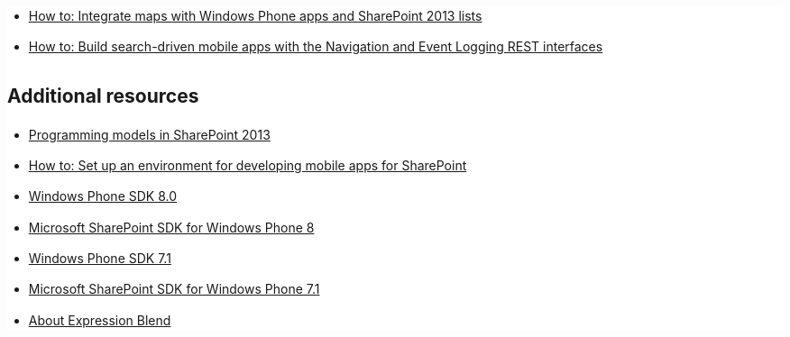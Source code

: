   
-  [How to: Integrate maps with Windows Phone apps and SharePoint 2013 lists](how-to-integrate-maps-with-windows-phone-apps-and-sharepoint-lists.md)
    
  
-  [How to: Build search-driven mobile apps with the Navigation and Event Logging REST interfaces](how-to-build-search-driven-mobile-apps-with-the-navigation-and-event-logging-res.md)
    
  

## Additional resources
<a name="SP15buildmobile_addlresources"> </a>


  
    
    

-  [Programming models in SharePoint 2013](programming-models-in-sharepoint.md)
    
  
-  [How to: Set up an environment for developing mobile apps for SharePoint](how-to-set-up-an-environment-for-developing-mobile-apps-for-sharepoint.md)
    
  
-  [Windows Phone SDK 8.0](http://www.microsoft.com/en-us/download/details.aspx?id=35471)
    
  
-  [Microsoft SharePoint SDK for Windows Phone 8](http://www.microsoft.com/en-us/download/details.aspx?id=36818)
    
  
-  [Windows Phone SDK 7.1](http://www.microsoft.com/en-us/download/details.aspx?id=27570)
    
  
-  [Microsoft SharePoint SDK for Windows Phone 7.1](http://www.microsoft.com/en-us/download/details.aspx?id=30476)
    
  
-  [About Expression Blend](http://msdn.microsoft.com/en-us/library/cc296376%28Expression.40%29.aspx)
    
  

